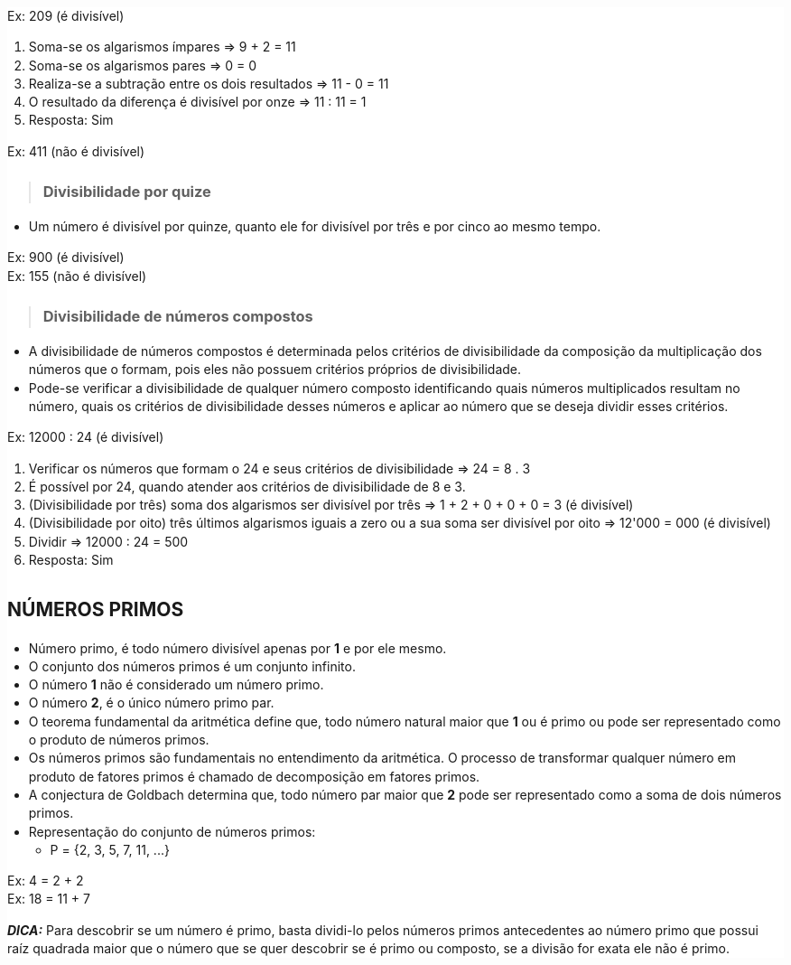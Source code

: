 Ex: 209 (é divisível)  
1. Soma-se os algarismos ímpares => 9 + 2 = 11
2. Soma-se os algarismos pares => 0 = 0
3. Realiza-se a subtração entre os dois resultados => 11 - 0 = 11
4. O resultado da diferença é divisível por onze => 11 : 11 = 1
5. Resposta: Sim

Ex: 411 (não é divisível)  

> ### Divisibilidade por quize
* Um número é divisível por quinze, quanto ele for divisível por três e por cinco ao mesmo tempo.

Ex: 900 (é divisível)  
Ex: 155 (não é divisível)  

> ### Divisibilidade de números compostos
* A divisibilidade de números compostos é determinada pelos critérios de divisibilidade da composição da multiplicação dos números que o formam, pois eles não possuem critérios próprios de divisibilidade.
* Pode-se verificar a divisibilidade de qualquer número composto identificando quais números multiplicados resultam no número, quais os critérios de divisibilidade desses números e aplicar ao número que se deseja dividir esses critérios.

Ex: 12000 : 24 (é divisível)
1. Verificar os números que formam o 24 e seus critérios de divisibilidade => 24 = 8 . 3
2. É possível por 24, quando atender aos critérios de divisibilidade de 8 e 3.
3. (Divisibilidade por três) soma dos algarismos ser divisível por três => 1 + 2 + 0 + 0 + 0 = 3 (é divisível)
4. (Divisibilidade por oito) três últimos algarismos iguais a zero ou a sua soma ser divisível por oito => 12'000 = 000 (é divisível)
5. Dividir => 12000 : 24 = 500
6. Resposta: Sim

## NÚMEROS PRIMOS
* Número primo, é todo número divisível apenas por **1** e por ele mesmo.
* O conjunto dos números primos é um conjunto infinito.
* O número **1** não é considerado um número primo.
* O número **2**, é o único número primo par.
* O teorema fundamental da aritmética define que, todo número natural maior que **1** ou é primo ou pode ser representado como o produto de números primos.
* Os números primos são fundamentais no entendimento da aritmética. O processo de transformar qualquer número em produto de fatores primos é chamado de decomposição em fatores primos.
* A conjectura de Goldbach determina que, todo número par maior que **2** pode ser representado como a soma de dois números primos.
* Representação do conjunto de números primos:
  - P = {2, 3, 5, 7, 11, ...}

Ex: 4 = 2 + 2  
Ex: 18 = 11 + 7 

***DICA:*** Para descobrir se um número é primo, basta dividi-lo pelos números primos antecedentes ao número primo que possui raíz quadrada maior que o número que se quer descobrir se é primo ou composto, se a divisão for exata ele não é primo.
